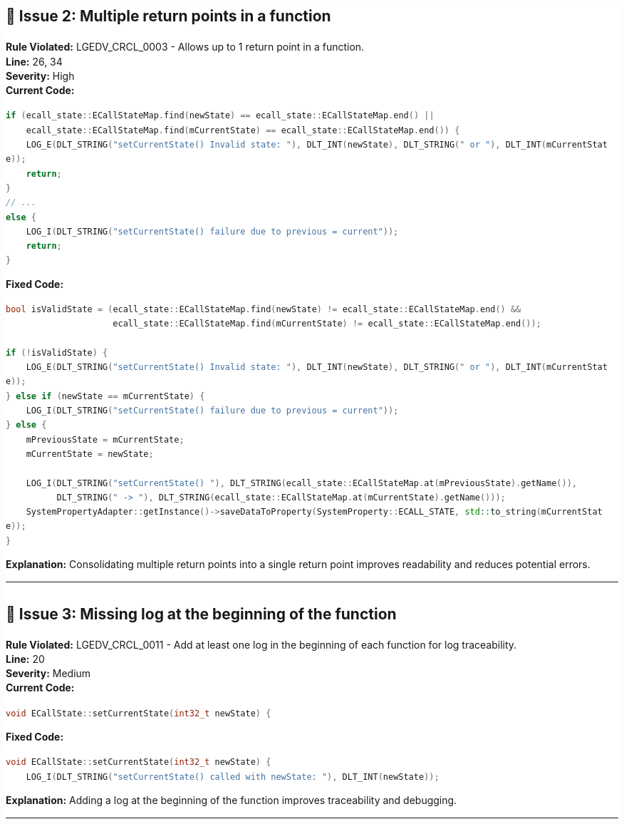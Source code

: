 
## 🚨 Issue 2: Multiple return points in a function
**Rule Violated:** LGEDV_CRCL_0003 - Allows up to 1 return point in a function.  
**Line:** 26, 34  
**Severity:** High  
**Current Code:**
```cpp
if (ecall_state::ECallStateMap.find(newState) == ecall_state::ECallStateMap.end() ||
    ecall_state::ECallStateMap.find(mCurrentState) == ecall_state::ECallStateMap.end()) {
    LOG_E(DLT_STRING("setCurrentState() Invalid state: "), DLT_INT(newState), DLT_STRING(" or "), DLT_INT(mCurrentState));
    return;
}
// ...
else {
    LOG_I(DLT_STRING("setCurrentState() failure due to previous = current"));
    return;
}
```
**Fixed Code:**
```cpp
bool isValidState = (ecall_state::ECallStateMap.find(newState) != ecall_state::ECallStateMap.end() &&
                     ecall_state::ECallStateMap.find(mCurrentState) != ecall_state::ECallStateMap.end());

if (!isValidState) {
    LOG_E(DLT_STRING("setCurrentState() Invalid state: "), DLT_INT(newState), DLT_STRING(" or "), DLT_INT(mCurrentState));
} else if (newState == mCurrentState) {
    LOG_I(DLT_STRING("setCurrentState() failure due to previous = current"));
} else {
    mPreviousState = mCurrentState;
    mCurrentState = newState;

    LOG_I(DLT_STRING("setCurrentState() "), DLT_STRING(ecall_state::ECallStateMap.at(mPreviousState).getName()),
          DLT_STRING(" -> "), DLT_STRING(ecall_state::ECallStateMap.at(mCurrentState).getName()));
    SystemPropertyAdapter::getInstance()->saveDataToProperty(SystemProperty::ECALL_STATE, std::to_string(mCurrentState));
}
```
**Explanation:** Consolidating multiple return points into a single return point improves readability and reduces potential errors.

---

## 🚨 Issue 3: Missing log at the beginning of the function
**Rule Violated:** LGEDV_CRCL_0011 - Add at least one log in the beginning of each function for log traceability.  
**Line:** 20  
**Severity:** Medium  
**Current Code:**
```cpp
void ECallState::setCurrentState(int32_t newState) {
```
**Fixed Code:**
```cpp
void ECallState::setCurrentState(int32_t newState) {
    LOG_I(DLT_STRING("setCurrentState() called with newState: "), DLT_INT(newState));
```
**Explanation:** Adding a log at the beginning of the function improves traceability and debugging.

---